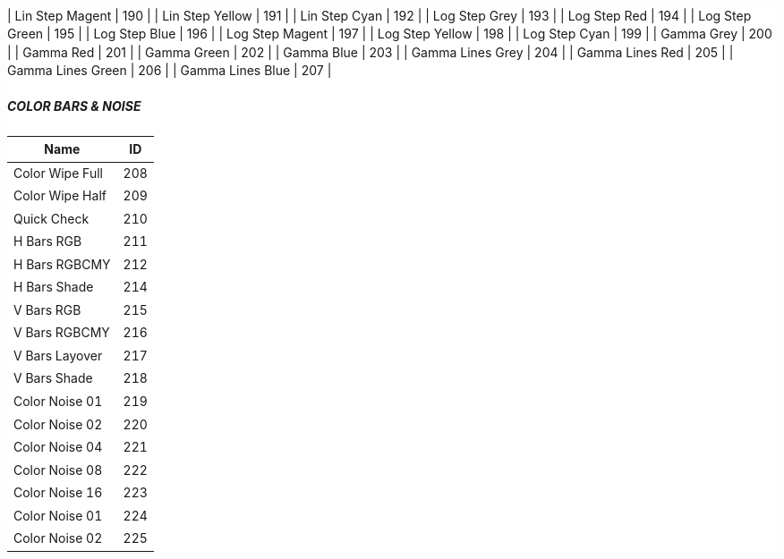 | Lin Step Magent   | 190 |
| Lin Step Yellow   | 191 |
| Lin Step Cyan     | 192 |
| Log Step Grey     | 193 |
| Log Step Red      | 194 |
| Log Step Green    | 195 |
| Log Step Blue     | 196 |
| Log Step Magent   | 197 |
| Log Step Yellow   | 198 |
| Log Step Cyan     | 199 |
| Gamma Grey        | 200 |
| Gamma Red         | 201 |
| Gamma Green       | 202 |
| Gamma Blue        | 203 |
| Gamma Lines Grey  | 204 |
| Gamma Lines Red   | 205 |
| Gamma Lines Green | 206 |
| Gamma Lines Blue  | 207 |

##### COLOR BARS & NOISE

| Name            | ID  |
| --------------- | --- |
| Color Wipe Full | 208 |
| Color Wipe Half | 209 |
| Quick Check     | 210 |
| H Bars RGB      | 211 |
| H Bars RGBCMY   | 212 |
| H Bars Shade    | 214 |
| V Bars RGB      | 215 |
| V Bars RGBCMY   | 216 |
| V Bars Layover  | 217 |
| V Bars Shade    | 218 |
| Color Noise 01  | 219 |
| Color Noise 02  | 220 |
| Color Noise 04  | 221 |
| Color Noise 08  | 222 |
| Color Noise 16  | 223 |
| Color Noise 01  | 224 |
| Color Noise 02  | 225 |